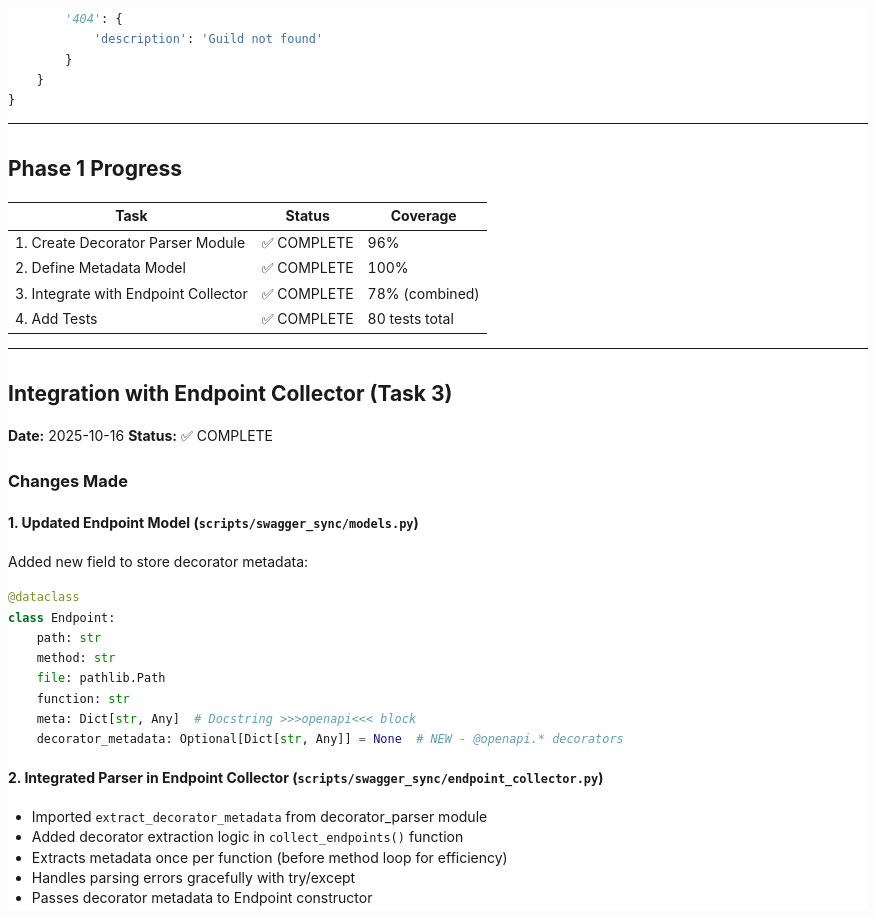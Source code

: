 ```python
        '404': {
            'description': 'Guild not found'
        }
    }
}
```

---

## Phase 1 Progress

| Task | Status | Coverage |
|------|--------|----------|
| 1. Create Decorator Parser Module | ✅ COMPLETE | 96% |
| 2. Define Metadata Model | ✅ COMPLETE | 100% |
| 3. Integrate with Endpoint Collector | ✅ COMPLETE | 78% (combined) |
| 4. Add Tests | ✅ COMPLETE | 80 tests total |

---

## Integration with Endpoint Collector (Task 3)

**Date:** 2025-10-16
**Status:** ✅ COMPLETE

### Changes Made

#### 1. Updated Endpoint Model (`scripts/swagger_sync/models.py`)

Added new field to store decorator metadata:

```python
@dataclass
class Endpoint:
    path: str
    method: str
    file: pathlib.Path
    function: str
    meta: Dict[str, Any]  # Docstring >>>openapi<<< block
    decorator_metadata: Optional[Dict[str, Any]] = None  # NEW - @openapi.* decorators
```

#### 2. Integrated Parser in Endpoint Collector (`scripts/swagger_sync/endpoint_collector.py`)

- Imported `extract_decorator_metadata` from decorator_parser module
- Added decorator extraction logic in `collect_endpoints()` function
- Extracts metadata once per function (before method loop for efficiency)
- Handles parsing errors gracefully with try/except
- Passes decorator metadata to Endpoint constructor
